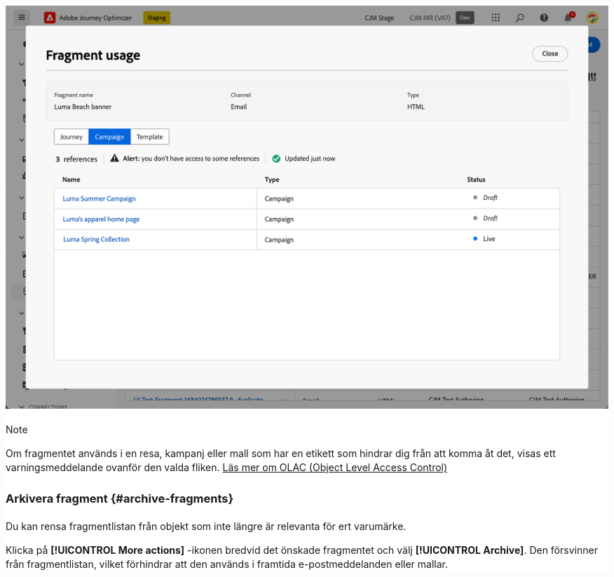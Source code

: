 ![](assets/fragment-usage-screen.png)

>[!NOTE]
>
>Om fragmentet används i en resa, kampanj eller mall som har en etikett som hindrar dig från att komma åt det, visas ett varningsmeddelande ovanför den valda fliken. [Läs mer om OLAC (Object Level Access Control)](../administration/object-based-access.md)

### Arkivera fragment {#archive-fragments}

Du kan rensa fragmentlistan från objekt som inte längre är relevanta för ert varumärke.

Klicka på **[!UICONTROL More actions]** -ikonen bredvid det önskade fragmentet och välj **[!UICONTROL Archive]**. Den försvinner från fragmentlistan, vilket förhindrar att den används i framtida e-postmeddelanden eller mallar.
